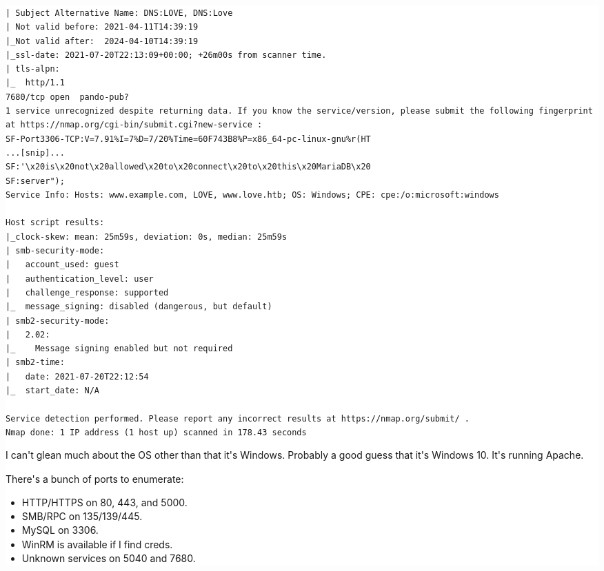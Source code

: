     | Subject Alternative Name: DNS:LOVE, DNS:Love
    | Not valid before: 2021-04-11T14:39:19
    |_Not valid after:  2024-04-10T14:39:19
    |_ssl-date: 2021-07-20T22:13:09+00:00; +26m00s from scanner time.
    | tls-alpn: 
    |_  http/1.1
    7680/tcp open  pando-pub?
    1 service unrecognized despite returning data. If you know the service/version, please submit the following fingerprint at https://nmap.org/cgi-bin/submit.cgi?new-service :
    SF-Port3306-TCP:V=7.91%I=7%D=7/20%Time=60F743B8%P=x86_64-pc-linux-gnu%r(HT
    ...[snip]...
    SF:'\x20is\x20not\x20allowed\x20to\x20connect\x20to\x20this\x20MariaDB\x20
    SF:server");
    Service Info: Hosts: www.example.com, LOVE, www.love.htb; OS: Windows; CPE: cpe:/o:microsoft:windows

    Host script results:
    |_clock-skew: mean: 25m59s, deviation: 0s, median: 25m59s
    | smb-security-mode: 
    |   account_used: guest
    |   authentication_level: user
    |   challenge_response: supported
    |_  message_signing: disabled (dangerous, but default)
    | smb2-security-mode: 
    |   2.02: 
    |_    Message signing enabled but not required
    | smb2-time: 
    |   date: 2021-07-20T22:12:54
    |_  start_date: N/A

    Service detection performed. Please report any incorrect results at https://nmap.org/submit/ .
    Nmap done: 1 IP address (1 host up) scanned in 178.43 seconds



I can't glean much about the OS other than that it's Windows. Probably a
good guess that it's Windows 10. It's running Apache.

There's a bunch of ports to enumerate:

-   HTTP/HTTPS on 80, 443, and 5000.
-   SMB/RPC on 135/139/445.
-   MySQL on 3306.
-   WinRM is available if I find creds.
-   Unknown services on 5040 and 7680.
